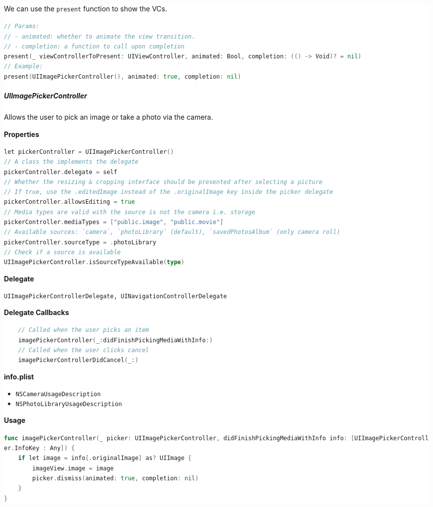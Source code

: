 We can use the `present` function to show the VCs.

```go
// Params:
// - animated: whether to animate the view transition.
// - completion: a function to call upon completion
present(_ viewControllerToPresent: UIViewController, animated: Bool, completion: (() -> Void)? = nil)
// Example:
present(UIImagePickerController(), animated: true, completion: nil)
```

##### UIImagePickerController
Allows the user to pick an image or take a photo via the camera.

__Properties__

```go
let pickerController = UIImagePickerController()
// A class the implements the delegate
pickerController.delegate = self
// Whether the resizing & cropping interface should be presented after selecting a picture
// If true, use the .editedImage instead of the .originalImage key inside the picker delegate
pickerController.allowsEditing = true
// Media types are valid with the source is not the camera i.e. storage
pickerController.mediaTypes = ["public.image", "public.movie"]
// Available sources: `camera`, `photoLibrary` (default), `savedPhotosAlbum` (only camera roll)
pickerController.sourceType = .photoLibrary
// Check if a source is available
UIImagePickerController.isSourceTypeAvailable(type)
```

__Delegate__

    UIImagePickerControllerDelegate, UINavigationControllerDelegate

__Delegate Callbacks__

```go
    // Called when the user picks an item
    imagePickerController(_:didFinishPickingMediaWithInfo:)
    // Called when the user clicks cancel
    imagePickerControllerDidCancel(_:) 
```

__info.plist__

- `NSCameraUsageDescription`
- `NSPhotoLibraryUsageDescription`

__Usage__

```go
func imagePickerController(_ picker: UIImagePickerController, didFinishPickingMediaWithInfo info: [UIImagePickerController.InfoKey : Any]) {
    if let image = info[.originalImage] as? UIImage {
        imageView.image = image
        picker.dismiss(animated: true, completion: nil)
    }
}
```
